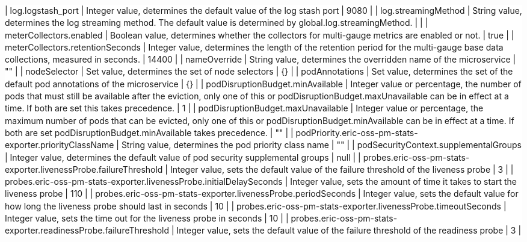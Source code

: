 | log.logstash_port                                                           | Integer value, determines the default value of the log stash port                                                                                                                                                                | 9080                                         |
| log.streamingMethod                                                         | String value, determines the log streaming method. The default value is determined by global.log.streamingMethod.                                                                                                                |                                              |
| meterCollectors.enabled                                                     | Boolean value, determines whether the collectors for multi-gauge metrics are enabled or not.                                                                                                                                     | true                                         |
| meterCollectors.retentionSeconds                                            | Integer value, determines the length of the retention period for the multi-gauge base data collections, measured in seconds.                                                                                                     | 14400                                        |
| nameOverride                                                                | String value, determines the overridden name of the microservice                                                                                                                                                                 | ""                                           |
| nodeSelector                                                                | Set value, determines the set of node selectors                                                                                                                                                                                  | {}                                           |
| podAnnotations                                                              | Set value, determines the set of the default pod annotations of the microservice                                                                                                                                                 | {}                                           |
| podDisruptionBudget.minAvailable                                            | Integer value or percentage, the number of pods that must still be available after the eviction, only one of this or podDisruptionBudget.maxUnavailable can be in effect at a time. If both are set this takes precedence.       | 1                                            |
| podDisruptionBudget.maxUnavailable                                          | Integer value or percentage, the maximum number of pods that can be evicted, only one of this or podDisruptionBudget.minAvailable can be in effect at a time. If both are set podDisruptionBudget.minAvailable takes precedence. | ""                                           |
| podPriority.eric-oss-pm-stats-exporter.priorityClassName                    | String value, determines the pod priority class name                                                                                                                                                                             | ""                                           |
| podSecurityContext.supplementalGroups                                       | Integer value, determines the default value of pod security supplemental groups                                                                                                                                                  | null                                         |
| probes.eric-oss-pm-stats-exporter.livenessProbe.failureThreshold            | Integer value, sets the default value of the failure threshold of the liveness probe                                                                                                                                             | 3                                            |
| probes.eric-oss-pm-stats-exporter.livenessProbe.initialDelaySeconds         | Integer value, sets the amount of time it takes to start the liveness probe                                                                                                                                                      | 110                                          |
| probes.eric-oss-pm-stats-exporter.livenessProbe.periodSeconds               | Integer value, sets the default value for how long the liveness probe should last in seconds                                                                                                                                     | 10                                           |
| probes.eric-oss-pm-stats-exporter.livenessProbe.timeoutSeconds              | Integer value, sets the time out for the liveness probe in seconds                                                                                                                                                               | 10                                           |
| probes.eric-oss-pm-stats-exporter.readinessProbe.failureThreshold           | Integer value, sets the default value of the failure threshold of the readiness probe                                                                                                                                            | 3                                            |